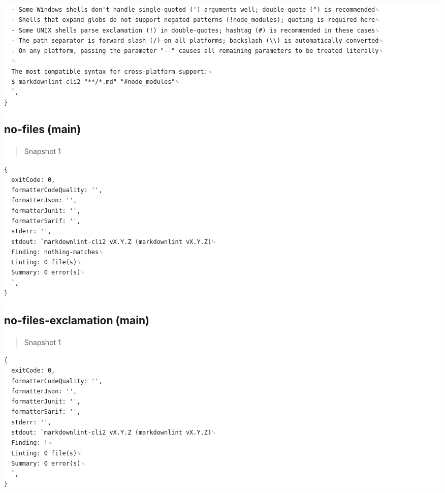       - Some Windows shells don't handle single-quoted (') arguments well; double-quote (") is recommended␊
      - Shells that expand globs do not support negated patterns (!node_modules); quoting is required here␊
      - Some UNIX shells parse exclamation (!) in double-quotes; hashtag (#) is recommended in these cases␊
      - The path separator is forward slash (/) on all platforms; backslash (\\) is automatically converted␊
      - On any platform, passing the parameter "--" causes all remaining parameters to be treated literally␊
      ␊
      The most compatible syntax for cross-platform support:␊
      $ markdownlint-cli2 "**/*.md" "#node_modules"␊
      `,
    }

## no-files (main)

> Snapshot 1

    {
      exitCode: 0,
      formatterCodeQuality: '',
      formatterJson: '',
      formatterJunit: '',
      formatterSarif: '',
      stderr: '',
      stdout: `markdownlint-cli2 vX.Y.Z (markdownlint vX.Y.Z)␊
      Finding: nothing-matches␊
      Linting: 0 file(s)␊
      Summary: 0 error(s)␊
      `,
    }

## no-files-exclamation (main)

> Snapshot 1

    {
      exitCode: 0,
      formatterCodeQuality: '',
      formatterJson: '',
      formatterJunit: '',
      formatterSarif: '',
      stderr: '',
      stdout: `markdownlint-cli2 vX.Y.Z (markdownlint vX.Y.Z)␊
      Finding: !␊
      Linting: 0 file(s)␊
      Summary: 0 error(s)␊
      `,
    }
